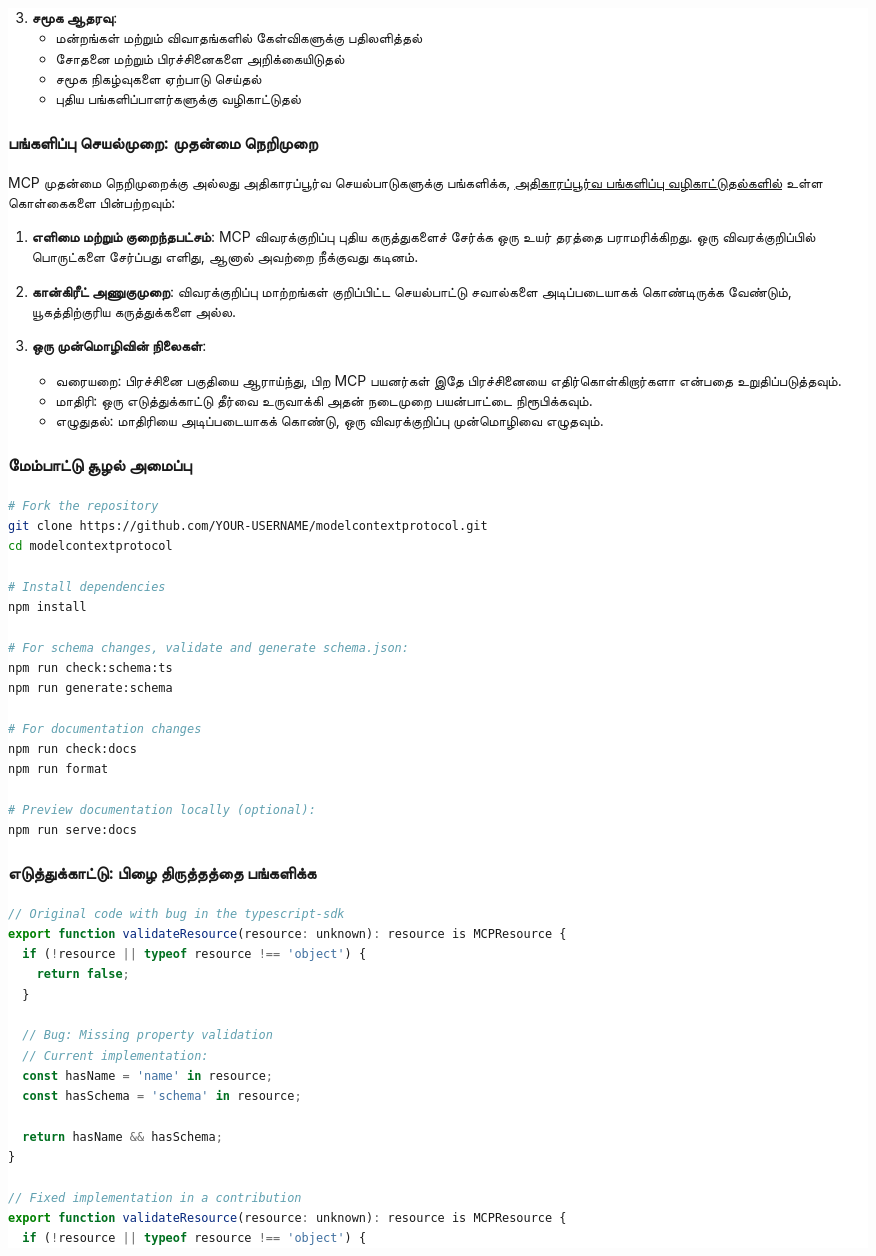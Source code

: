 3. **சமூக ஆதரவு**:
   - மன்றங்கள் மற்றும் விவாதங்களில் கேள்விகளுக்கு பதிலளித்தல்
   - சோதனை மற்றும் பிரச்சினைகளை அறிக்கையிடுதல்
   - சமூக நிகழ்வுகளை ஏற்பாடு செய்தல்
   - புதிய பங்களிப்பாளர்களுக்கு வழிகாட்டுதல்

### பங்களிப்பு செயல்முறை: முதன்மை நெறிமுறை

MCP முதன்மை நெறிமுறைக்கு அல்லது அதிகாரப்பூர்வ செயல்பாடுகளுக்கு பங்களிக்க, [அதிகாரப்பூர்வ பங்களிப்பு வழிகாட்டுதல்களில்](https://github.com/modelcontextprotocol/modelcontextprotocol/blob/main/CONTRIBUTING.md) உள்ள கொள்கைகளை பின்பற்றவும்:

1. **எளிமை மற்றும் குறைந்தபட்சம்**: MCP விவரக்குறிப்பு புதிய கருத்துகளைச் சேர்க்க ஒரு உயர் தரத்தை பராமரிக்கிறது. ஒரு விவரக்குறிப்பில் பொருட்களை சேர்ப்பது எளிது, ஆனால் அவற்றை நீக்குவது கடினம்.

2. **கான்கிரீட் அணுகுமுறை**: விவரக்குறிப்பு மாற்றங்கள் குறிப்பிட்ட செயல்பாட்டு சவால்களை அடிப்படையாகக் கொண்டிருக்க வேண்டும், யூகத்திற்குரிய கருத்துக்களை அல்ல.

3. **ஒரு முன்மொழிவின் நிலைகள்**:
   - வரையறை: பிரச்சினை பகுதியை ஆராய்ந்து, பிற MCP பயனர்கள் இதே பிரச்சினையை எதிர்கொள்கிறார்களா என்பதை உறுதிப்படுத்தவும்.
   - மாதிரி: ஒரு எடுத்துக்காட்டு தீர்வை உருவாக்கி அதன் நடைமுறை பயன்பாட்டை நிரூபிக்கவும்.
   - எழுதுதல்: மாதிரியை அடிப்படையாகக் கொண்டு, ஒரு விவரக்குறிப்பு முன்மொழிவை எழுதவும்.

### மேம்பாட்டு சூழல் அமைப்பு

```bash
# Fork the repository
git clone https://github.com/YOUR-USERNAME/modelcontextprotocol.git
cd modelcontextprotocol

# Install dependencies
npm install

# For schema changes, validate and generate schema.json:
npm run check:schema:ts
npm run generate:schema

# For documentation changes
npm run check:docs
npm run format

# Preview documentation locally (optional):
npm run serve:docs
```

### எடுத்துக்காட்டு: பிழை திருத்தத்தை பங்களிக்க

```javascript
// Original code with bug in the typescript-sdk
export function validateResource(resource: unknown): resource is MCPResource {
  if (!resource || typeof resource !== 'object') {
    return false;
  }
  
  // Bug: Missing property validation
  // Current implementation:
  const hasName = 'name' in resource;
  const hasSchema = 'schema' in resource;
  
  return hasName && hasSchema;
}

// Fixed implementation in a contribution
export function validateResource(resource: unknown): resource is MCPResource {
  if (!resource || typeof resource !== 'object') {
```